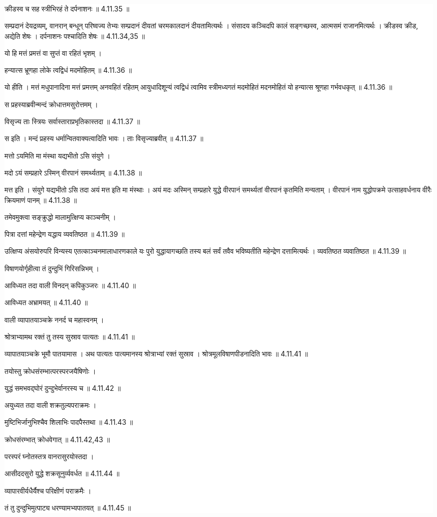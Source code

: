 क्रीडस्व च सह स्त्रीभिरहं ते दर्पनाशनः ॥ 4.11.35 ॥

सम्प्रदानं देयद्रव्यम्, वानरान् बन्धून् परिष्वज्य तेभ्यः सम्प्रदानं दीयतां चरमकालदानं दीयतामित्यर्थः । संसादय कञ्चिदपि कालं सङ्गच्छस्व, आत्मसमं राजानमित्यर्थः । क्रीडस्व क्रीड, अद्येति शेषः । दर्पनाशनः पश्चादिति शेषः ॥ 4.11.34,35 ॥

यो हि मत्तं प्रमत्तं वा सुप्तं वा रहितं भृशम् ।

हन्यात्स भ्रूणहा लोके त्वद्विधं मदमोहितम् ॥ 4.11.36 ॥

यो हीति । मत्तं मधुपानादिना मत्तं प्रमत्तम् अनवहितं रहितम् आयुधादिशून्यं त्वद्विधं त्वामिव स्त्रीमध्यगतं मदमोहितं मदनमोहितं यो हन्यात्स श्रूणहा गर्भवधकृत् ॥ 4.11.36 ॥

स प्रहस्याब्रवीन्मन्दं क्रोधात्तमसुरोत्तमम् ।

विसृज्य ताः स्त्रियः सर्वास्ताराप्रभृतिकास्तदा ॥ 4.11.37 ॥

स इति । मन्दं प्रहस्य धर्मान्वितवाक्यत्वादिति भावः । ताः विसृज्याब्रवीत् ॥ 4.11.37 ॥

मत्तो ऽयमिति मा मंस्था यद्यभीतो ऽसि संयुगे ।

मदो ऽयं सम्प्रहारे ऽस्मिन् वीरपानं समर्थ्यताम् ॥ 4.11.38 ॥

मत्त इति । संयुगे यद्यभीतो ऽसि तदा अयं मत्त इति मा मंस्थाः । अयं मदः अस्मिन् सम्प्रहारे युद्धे वीरपानं समर्थ्यतां वीरपानं कृतमिति मन्यताम् । वीरपानं नाम युद्धोपक्रमे उत्साहवर्धनाय वीरैः क्रियमाणं पानम् ॥ 4.11.38 ॥

तमेवमुक्त्वा सङ्क्रुद्धो मालामुत्क्षिप्य काञ्चनीम् ।

पित्रा दत्तां महेन्द्रेण यद्धाय व्यवतिष्ठत ॥ 4.11.39 ॥

उत्क्षिप्य अंसयोरुपरि विन्यस्य एतत्काञ्चनमालाधारणकाले यः पुरो युद्धायागच्छति तस्य बलं सर्वं तवैव भविष्यतीति महेन्द्रेण दत्तामित्यर्थः । व्यवतिष्ठत व्यवातिष्ठत ॥ 4.11.39 ॥

विषाणयोर्गृहीत्वा तं दुन्दुभिं गिरिसन्निभम् ।

आविध्यत तदा वाली विनदन् कपिकुञ्जरः ॥ 4.11.40 ॥

आविध्यत अभ्रामयत् ॥ 4.11.40 ॥

वाली व्यापातयाञ्चक्रे ननर्द च महास्वनम् ।

श्रोत्राभ्यामथ रक्तं तु तस्य सुस्राव पात्यतः ॥ 4.11.41 ॥

व्यापातयाञ्चक्रे भूमौ पातयामास । अथ पात्यतः पात्यमानस्य श्रोत्राभ्यां रक्तं सुस्राव । श्रोत्रमूलविषाणपीडनादिति भावः ॥ 4.11.41 ॥

तयोस्तु क्रोधसंरम्भात्परस्परजयैषिणोः ।

युद्धं समभवद्घोरं दुन्दुभेर्वानरस्य च ॥ 4.11.42 ॥

अयुध्यत तदा वाली शक्रतुल्यपराक्रमः ।

मुष्टिभिर्जानुभिश्चैव शिलाभिः पादपैस्तथा ॥ 4.11.43 ॥

क्रोधसंरम्भात् क्रोधवेगात् ॥ 4.11.42,43 ॥

परस्परं घ्नोतस्तत्र वानरासुरयोस्तदा ।

आसीददसुरो युद्धे शक्रसूनुर्व्यवर्धत ॥ 4.11.44 ॥

व्यापारवीर्यधैर्यैश्च परिक्षीणं पराक्रमैः ।

तं तु दुन्दुभिमुत्पाट्य धरण्यामभ्यपातयत् ॥ 4.11.45 ॥
